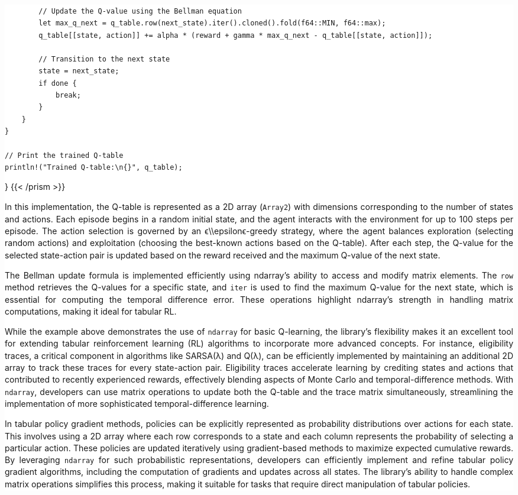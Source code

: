             // Update the Q-value using the Bellman equation
            let max_q_next = q_table.row(next_state).iter().cloned().fold(f64::MIN, f64::max);
            q_table[[state, action]] += alpha * (reward + gamma * max_q_next - q_table[[state, action]]);

            // Transition to the next state
            state = next_state;
            if done {
                break;
            }
        }
    }

    // Print the trained Q-table
    println!("Trained Q-table:\n{}", q_table);
}
{{< /prism >}}
<p style="text-align: justify;">
In this implementation, the Q-table is represented as a 2D array (<code>Array2</code>) with dimensions corresponding to the number of states and actions. Each episode begins in a random initial state, and the agent interacts with the environment for up to 100 steps per episode. The action selection is governed by an ϵ\\epsilonϵ-greedy strategy, where the agent balances exploration (selecting random actions) and exploitation (choosing the best-known actions based on the Q-table). After each step, the Q-value for the selected state-action pair is updated based on the reward received and the maximum Q-value of the next state.
</p>

<p style="text-align: justify;">
The Bellman update formula is implemented efficiently using ndarray’s ability to access and modify matrix elements. The <code>row</code> method retrieves the Q-values for a specific state, and <code>iter</code> is used to find the maximum Q-value for the next state, which is essential for computing the temporal difference error. These operations highlight ndarray’s strength in handling matrix computations, making it ideal for tabular RL.
</p>

<p style="text-align: justify;">
While the example above demonstrates the use of <code>ndarray</code> for basic Q-learning, the library’s flexibility makes it an excellent tool for extending tabular reinforcement learning (RL) algorithms to incorporate more advanced concepts. For instance, eligibility traces, a critical component in algorithms like SARSA(λ) and Q(λ), can be efficiently implemented by maintaining an additional 2D array to track these traces for every state-action pair. Eligibility traces accelerate learning by crediting states and actions that contributed to recently experienced rewards, effectively blending aspects of Monte Carlo and temporal-difference methods. With <code>ndarray</code>, developers can use matrix operations to update both the Q-table and the trace matrix simultaneously, streamlining the implementation of more sophisticated temporal-difference learning.
</p>

<p style="text-align: justify;">
In tabular policy gradient methods, policies can be explicitly represented as probability distributions over actions for each state. This involves using a 2D array where each row corresponds to a state and each column represents the probability of selecting a particular action. These policies are updated iteratively using gradient-based methods to maximize expected cumulative rewards. By leveraging <code>ndarray</code> for such probabilistic representations, developers can efficiently implement and refine tabular policy gradient algorithms, including the computation of gradients and updates across all states. The library’s ability to handle complex matrix operations simplifies this process, making it suitable for tasks that require direct manipulation of tabular policies.
</p>
